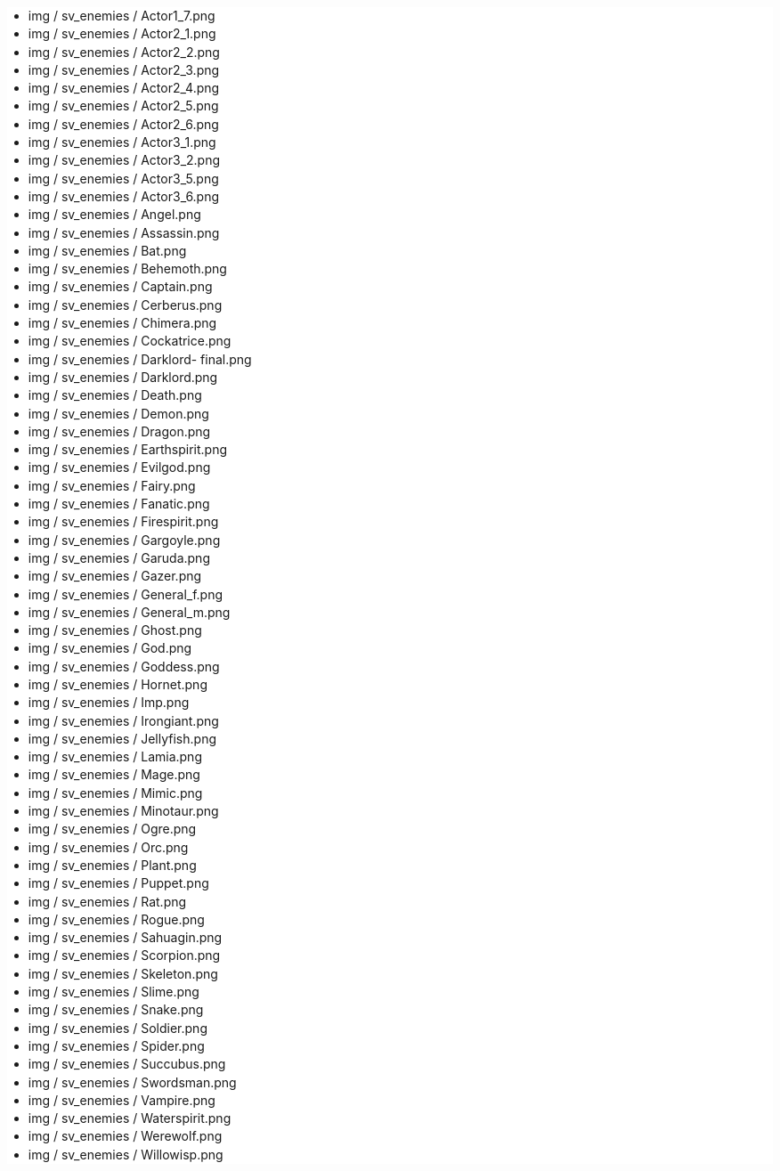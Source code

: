 - img / sv_enemies / Actor1_7.png
- img / sv_enemies / Actor2_1.png
- img / sv_enemies / Actor2_2.png
- img / sv_enemies / Actor2_3.png
- img / sv_enemies / Actor2_4.png
- img / sv_enemies / Actor2_5.png
- img / sv_enemies / Actor2_6.png
- img / sv_enemies / Actor3_1.png
- img / sv_enemies / Actor3_2.png
- img / sv_enemies / Actor3_5.png
- img / sv_enemies / Actor3_6.png
- img / sv_enemies / Angel.png
- img / sv_enemies / Assassin.png
- img / sv_enemies / Bat.png
- img / sv_enemies / Behemoth.png
- img / sv_enemies / Captain.png
- img / sv_enemies / Cerberus.png
- img / sv_enemies / Chimera.png
- img / sv_enemies / Cockatrice.png
- img / sv_enemies / Darklord- final.png
- img / sv_enemies / Darklord.png
- img / sv_enemies / Death.png
- img / sv_enemies / Demon.png
- img / sv_enemies / Dragon.png
- img / sv_enemies / Earthspirit.png
- img / sv_enemies / Evilgod.png
- img / sv_enemies / Fairy.png
- img / sv_enemies / Fanatic.png
- img / sv_enemies / Firespirit.png
- img / sv_enemies / Gargoyle.png
- img / sv_enemies / Garuda.png
- img / sv_enemies / Gazer.png
- img / sv_enemies / General_f.png
- img / sv_enemies / General_m.png
- img / sv_enemies / Ghost.png
- img / sv_enemies / God.png
- img / sv_enemies / Goddess.png
- img / sv_enemies / Hornet.png
- img / sv_enemies / Imp.png
- img / sv_enemies / Irongiant.png
- img / sv_enemies / Jellyfish.png
- img / sv_enemies / Lamia.png
- img / sv_enemies / Mage.png
- img / sv_enemies / Mimic.png
- img / sv_enemies / Minotaur.png
- img / sv_enemies / Ogre.png
- img / sv_enemies / Orc.png
- img / sv_enemies / Plant.png
- img / sv_enemies / Puppet.png
- img / sv_enemies / Rat.png
- img / sv_enemies / Rogue.png
- img / sv_enemies / Sahuagin.png
- img / sv_enemies / Scorpion.png
- img / sv_enemies / Skeleton.png
- img / sv_enemies / Slime.png
- img / sv_enemies / Snake.png
- img / sv_enemies / Soldier.png
- img / sv_enemies / Spider.png
- img / sv_enemies / Succubus.png
- img / sv_enemies / Swordsman.png
- img / sv_enemies / Vampire.png
- img / sv_enemies / Waterspirit.png
- img / sv_enemies / Werewolf.png
- img / sv_enemies / Willowisp.png